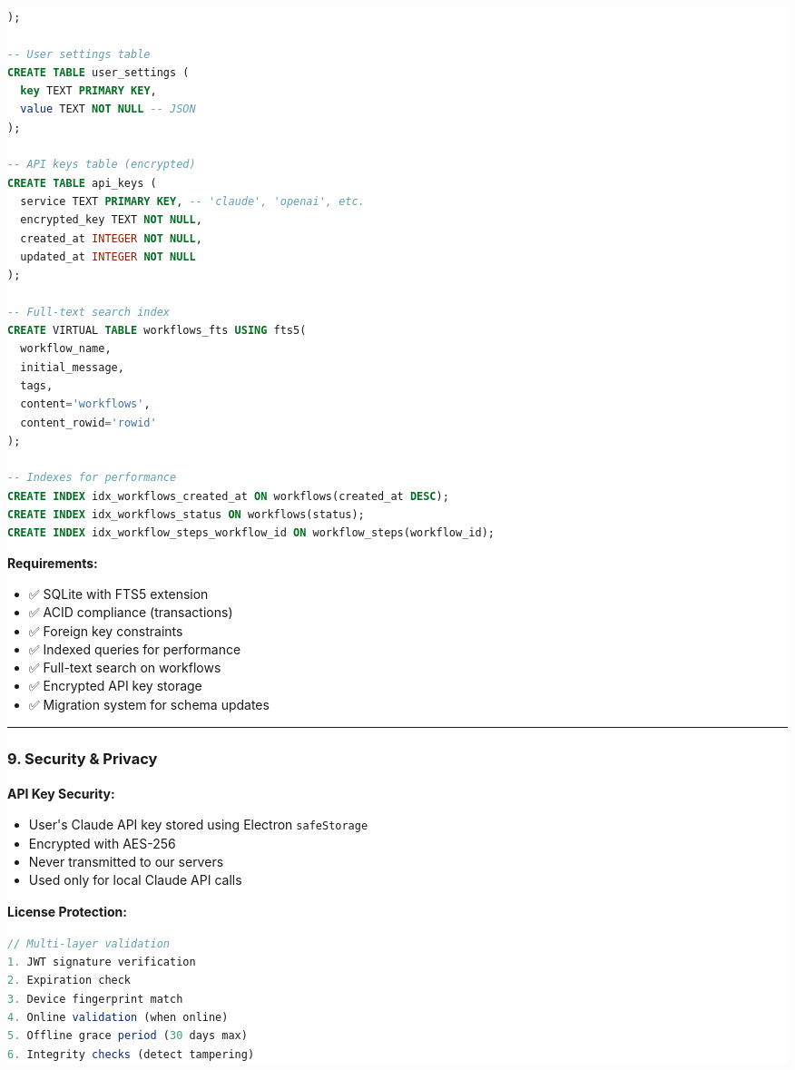 ```sql
);

-- User settings table
CREATE TABLE user_settings (
  key TEXT PRIMARY KEY,
  value TEXT NOT NULL -- JSON
);

-- API keys table (encrypted)
CREATE TABLE api_keys (
  service TEXT PRIMARY KEY, -- 'claude', 'openai', etc.
  encrypted_key TEXT NOT NULL,
  created_at INTEGER NOT NULL,
  updated_at INTEGER NOT NULL
);

-- Full-text search index
CREATE VIRTUAL TABLE workflows_fts USING fts5(
  workflow_name,
  initial_message,
  tags,
  content='workflows',
  content_rowid='rowid'
);

-- Indexes for performance
CREATE INDEX idx_workflows_created_at ON workflows(created_at DESC);
CREATE INDEX idx_workflows_status ON workflows(status);
CREATE INDEX idx_workflow_steps_workflow_id ON workflow_steps(workflow_id);
```

**Requirements:**
- ✅ SQLite with FTS5 extension
- ✅ ACID compliance (transactions)
- ✅ Foreign key constraints
- ✅ Indexed queries for performance
- ✅ Full-text search on workflows
- ✅ Encrypted API key storage
- ✅ Migration system for schema updates

---

### 9. Security & Privacy

**API Key Security:**
- User's Claude API key stored using Electron `safeStorage`
- Encrypted with AES-256
- Never transmitted to our servers
- Used only for local Claude API calls

**License Protection:**
```typescript
// Multi-layer validation
1. JWT signature verification
2. Expiration check
3. Device fingerprint match
4. Online validation (when online)
5. Offline grace period (30 days max)
6. Integrity checks (detect tampering)
```
